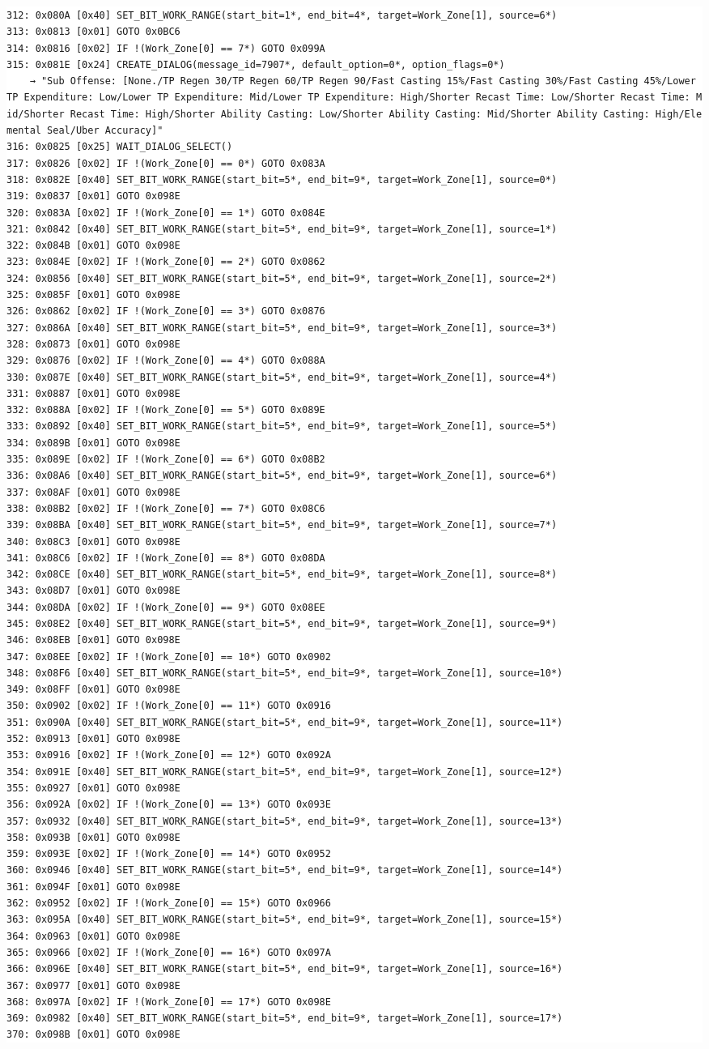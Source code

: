 ```
312: 0x080A [0x40] SET_BIT_WORK_RANGE(start_bit=1*, end_bit=4*, target=Work_Zone[1], source=6*)
313: 0x0813 [0x01] GOTO 0x0BC6
314: 0x0816 [0x02] IF !(Work_Zone[0] == 7*) GOTO 0x099A
315: 0x081E [0x24] CREATE_DIALOG(message_id=7907*, default_option=0*, option_flags=0*)
    → "Sub Offense: [None./TP Regen 30/TP Regen 60/TP Regen 90/Fast Casting 15%/Fast Casting 30%/Fast Casting 45%/Lower TP Expenditure: Low/Lower TP Expenditure: Mid/Lower TP Expenditure: High/Shorter Recast Time: Low/Shorter Recast Time: Mid/Shorter Recast Time: High/Shorter Ability Casting: Low/Shorter Ability Casting: Mid/Shorter Ability Casting: High/Elemental Seal/Uber Accuracy]"
316: 0x0825 [0x25] WAIT_DIALOG_SELECT()
317: 0x0826 [0x02] IF !(Work_Zone[0] == 0*) GOTO 0x083A
318: 0x082E [0x40] SET_BIT_WORK_RANGE(start_bit=5*, end_bit=9*, target=Work_Zone[1], source=0*)
319: 0x0837 [0x01] GOTO 0x098E
320: 0x083A [0x02] IF !(Work_Zone[0] == 1*) GOTO 0x084E
321: 0x0842 [0x40] SET_BIT_WORK_RANGE(start_bit=5*, end_bit=9*, target=Work_Zone[1], source=1*)
322: 0x084B [0x01] GOTO 0x098E
323: 0x084E [0x02] IF !(Work_Zone[0] == 2*) GOTO 0x0862
324: 0x0856 [0x40] SET_BIT_WORK_RANGE(start_bit=5*, end_bit=9*, target=Work_Zone[1], source=2*)
325: 0x085F [0x01] GOTO 0x098E
326: 0x0862 [0x02] IF !(Work_Zone[0] == 3*) GOTO 0x0876
327: 0x086A [0x40] SET_BIT_WORK_RANGE(start_bit=5*, end_bit=9*, target=Work_Zone[1], source=3*)
328: 0x0873 [0x01] GOTO 0x098E
329: 0x0876 [0x02] IF !(Work_Zone[0] == 4*) GOTO 0x088A
330: 0x087E [0x40] SET_BIT_WORK_RANGE(start_bit=5*, end_bit=9*, target=Work_Zone[1], source=4*)
331: 0x0887 [0x01] GOTO 0x098E
332: 0x088A [0x02] IF !(Work_Zone[0] == 5*) GOTO 0x089E
333: 0x0892 [0x40] SET_BIT_WORK_RANGE(start_bit=5*, end_bit=9*, target=Work_Zone[1], source=5*)
334: 0x089B [0x01] GOTO 0x098E
335: 0x089E [0x02] IF !(Work_Zone[0] == 6*) GOTO 0x08B2
336: 0x08A6 [0x40] SET_BIT_WORK_RANGE(start_bit=5*, end_bit=9*, target=Work_Zone[1], source=6*)
337: 0x08AF [0x01] GOTO 0x098E
338: 0x08B2 [0x02] IF !(Work_Zone[0] == 7*) GOTO 0x08C6
339: 0x08BA [0x40] SET_BIT_WORK_RANGE(start_bit=5*, end_bit=9*, target=Work_Zone[1], source=7*)
340: 0x08C3 [0x01] GOTO 0x098E
341: 0x08C6 [0x02] IF !(Work_Zone[0] == 8*) GOTO 0x08DA
342: 0x08CE [0x40] SET_BIT_WORK_RANGE(start_bit=5*, end_bit=9*, target=Work_Zone[1], source=8*)
343: 0x08D7 [0x01] GOTO 0x098E
344: 0x08DA [0x02] IF !(Work_Zone[0] == 9*) GOTO 0x08EE
345: 0x08E2 [0x40] SET_BIT_WORK_RANGE(start_bit=5*, end_bit=9*, target=Work_Zone[1], source=9*)
346: 0x08EB [0x01] GOTO 0x098E
347: 0x08EE [0x02] IF !(Work_Zone[0] == 10*) GOTO 0x0902
348: 0x08F6 [0x40] SET_BIT_WORK_RANGE(start_bit=5*, end_bit=9*, target=Work_Zone[1], source=10*)
349: 0x08FF [0x01] GOTO 0x098E
350: 0x0902 [0x02] IF !(Work_Zone[0] == 11*) GOTO 0x0916
351: 0x090A [0x40] SET_BIT_WORK_RANGE(start_bit=5*, end_bit=9*, target=Work_Zone[1], source=11*)
352: 0x0913 [0x01] GOTO 0x098E
353: 0x0916 [0x02] IF !(Work_Zone[0] == 12*) GOTO 0x092A
354: 0x091E [0x40] SET_BIT_WORK_RANGE(start_bit=5*, end_bit=9*, target=Work_Zone[1], source=12*)
355: 0x0927 [0x01] GOTO 0x098E
356: 0x092A [0x02] IF !(Work_Zone[0] == 13*) GOTO 0x093E
357: 0x0932 [0x40] SET_BIT_WORK_RANGE(start_bit=5*, end_bit=9*, target=Work_Zone[1], source=13*)
358: 0x093B [0x01] GOTO 0x098E
359: 0x093E [0x02] IF !(Work_Zone[0] == 14*) GOTO 0x0952
360: 0x0946 [0x40] SET_BIT_WORK_RANGE(start_bit=5*, end_bit=9*, target=Work_Zone[1], source=14*)
361: 0x094F [0x01] GOTO 0x098E
362: 0x0952 [0x02] IF !(Work_Zone[0] == 15*) GOTO 0x0966
363: 0x095A [0x40] SET_BIT_WORK_RANGE(start_bit=5*, end_bit=9*, target=Work_Zone[1], source=15*)
364: 0x0963 [0x01] GOTO 0x098E
365: 0x0966 [0x02] IF !(Work_Zone[0] == 16*) GOTO 0x097A
366: 0x096E [0x40] SET_BIT_WORK_RANGE(start_bit=5*, end_bit=9*, target=Work_Zone[1], source=16*)
367: 0x0977 [0x01] GOTO 0x098E
368: 0x097A [0x02] IF !(Work_Zone[0] == 17*) GOTO 0x098E
369: 0x0982 [0x40] SET_BIT_WORK_RANGE(start_bit=5*, end_bit=9*, target=Work_Zone[1], source=17*)
370: 0x098B [0x01] GOTO 0x098E
```